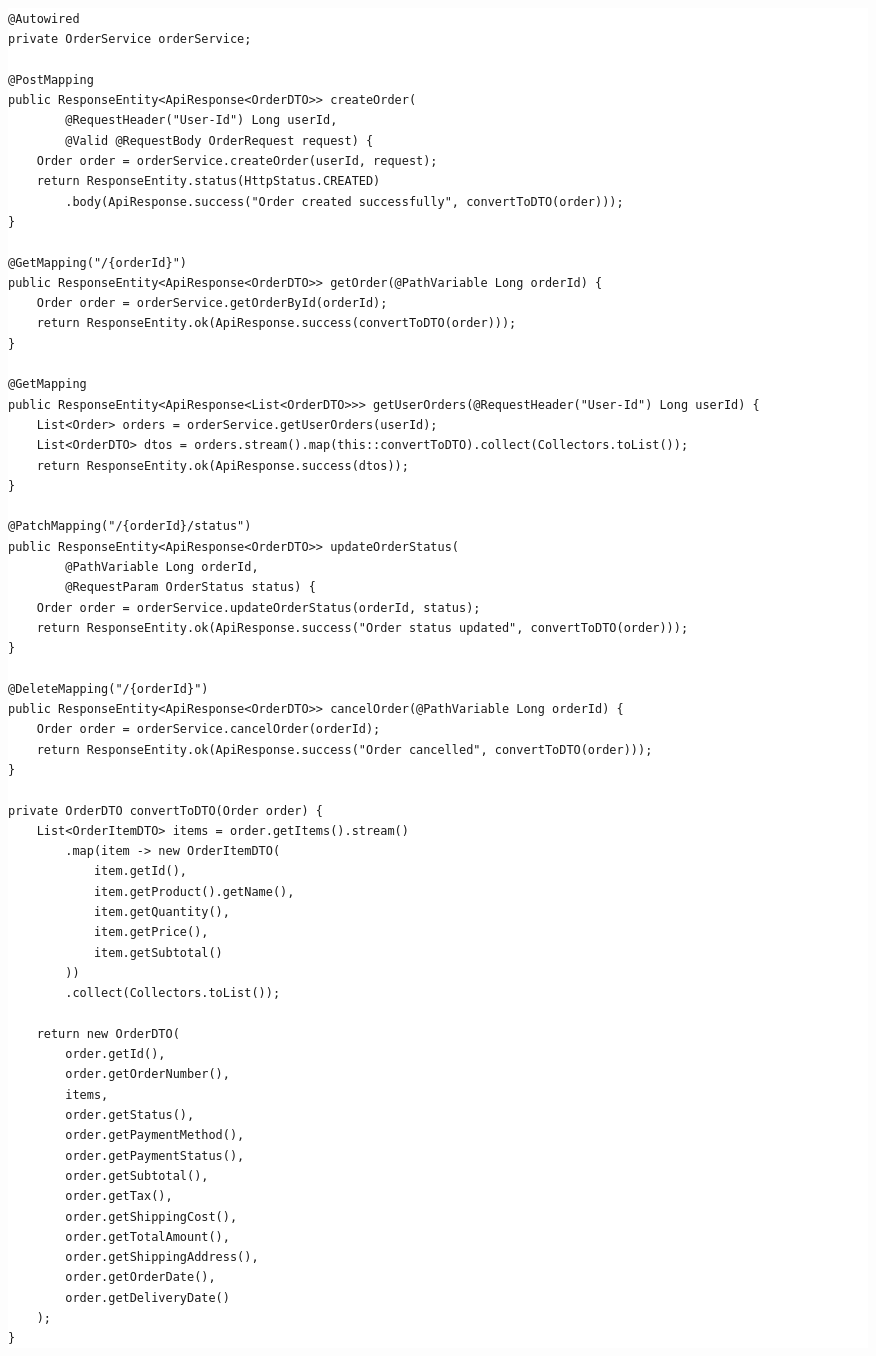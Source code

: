     @Autowired
    private OrderService orderService;
    
    @PostMapping
    public ResponseEntity<ApiResponse<OrderDTO>> createOrder(
            @RequestHeader("User-Id") Long userId,
            @Valid @RequestBody OrderRequest request) {
        Order order = orderService.createOrder(userId, request);
        return ResponseEntity.status(HttpStatus.CREATED)
            .body(ApiResponse.success("Order created successfully", convertToDTO(order)));
    }
    
    @GetMapping("/{orderId}")
    public ResponseEntity<ApiResponse<OrderDTO>> getOrder(@PathVariable Long orderId) {
        Order order = orderService.getOrderById(orderId);
        return ResponseEntity.ok(ApiResponse.success(convertToDTO(order)));
    }
    
    @GetMapping
    public ResponseEntity<ApiResponse<List<OrderDTO>>> getUserOrders(@RequestHeader("User-Id") Long userId) {
        List<Order> orders = orderService.getUserOrders(userId);
        List<OrderDTO> dtos = orders.stream().map(this::convertToDTO).collect(Collectors.toList());
        return ResponseEntity.ok(ApiResponse.success(dtos));
    }
    
    @PatchMapping("/{orderId}/status")
    public ResponseEntity<ApiResponse<OrderDTO>> updateOrderStatus(
            @PathVariable Long orderId,
            @RequestParam OrderStatus status) {
        Order order = orderService.updateOrderStatus(orderId, status);
        return ResponseEntity.ok(ApiResponse.success("Order status updated", convertToDTO(order)));
    }
    
    @DeleteMapping("/{orderId}")
    public ResponseEntity<ApiResponse<OrderDTO>> cancelOrder(@PathVariable Long orderId) {
        Order order = orderService.cancelOrder(orderId);
        return ResponseEntity.ok(ApiResponse.success("Order cancelled", convertToDTO(order)));
    }
    
    private OrderDTO convertToDTO(Order order) {
        List<OrderItemDTO> items = order.getItems().stream()
            .map(item -> new OrderItemDTO(
                item.getId(),
                item.getProduct().getName(),
                item.getQuantity(),
                item.getPrice(),
                item.getSubtotal()
            ))
            .collect(Collectors.toList());
        
        return new OrderDTO(
            order.getId(),
            order.getOrderNumber(),
            items,
            order.getStatus(),
            order.getPaymentMethod(),
            order.getPaymentStatus(),
            order.getSubtotal(),
            order.getTax(),
            order.getShippingCost(),
            order.getTotalAmount(),
            order.getShippingAddress(),
            order.getOrderDate(),
            order.getDeliveryDate()
        );
    }